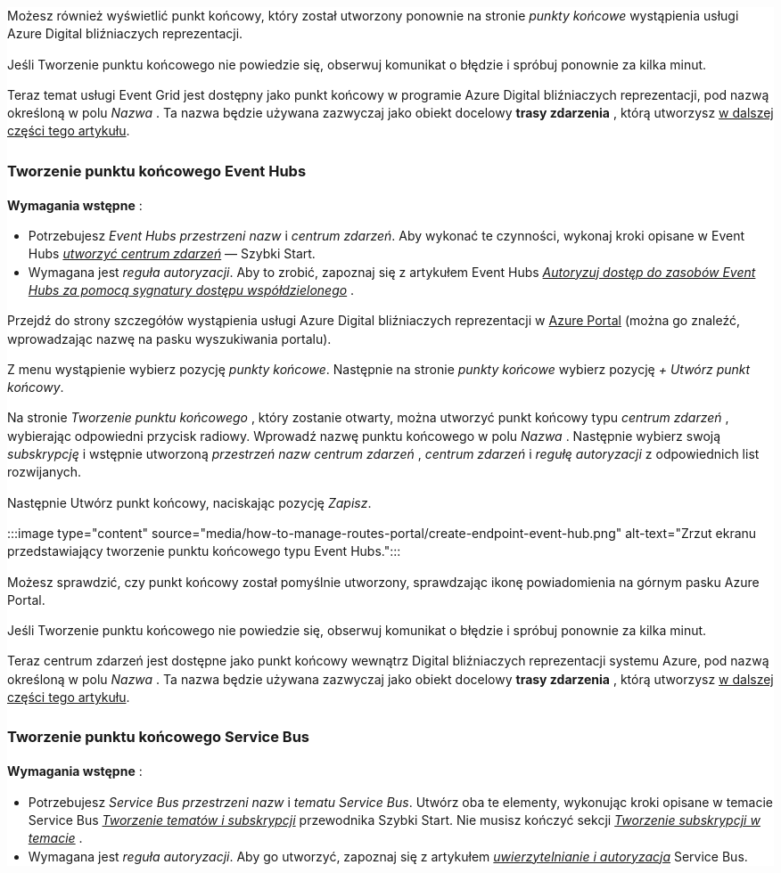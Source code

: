 Możesz również wyświetlić punkt końcowy, który został utworzony ponownie na stronie *punkty końcowe* wystąpienia usługi Azure Digital bliźniaczych reprezentacji.

Jeśli Tworzenie punktu końcowego nie powiedzie się, obserwuj komunikat o błędzie i spróbuj ponownie za kilka minut.

Teraz temat usługi Event Grid jest dostępny jako punkt końcowy w programie Azure Digital bliźniaczych reprezentacji, pod nazwą określoną w polu _Nazwa_ . Ta nazwa będzie używana zazwyczaj jako obiekt docelowy **trasy zdarzenia** , którą utworzysz [w dalszej części tego artykułu](#create-an-event-route).

### <a name="create-an-event-hubs-endpoint"></a>Tworzenie punktu końcowego Event Hubs

**Wymagania wstępne** : 
* Potrzebujesz _Event Hubs przestrzeni nazw_ i _centrum zdarzeń_. Aby wykonać te czynności, wykonaj kroki opisane w Event Hubs [*utworzyć centrum zdarzeń*](../event-hubs/event-hubs-create.md) — Szybki Start.
* Wymagana jest _reguła autoryzacji_. Aby to zrobić, zapoznaj się z artykułem Event Hubs [*Autoryzuj dostęp do zasobów Event Hubs za pomocą sygnatury dostępu współdzielonego*](../event-hubs/authorize-access-shared-access-signature.md) .

Przejdź do strony szczegółów wystąpienia usługi Azure Digital bliźniaczych reprezentacji w [Azure Portal](https://portal.azure.com) (można go znaleźć, wprowadzając nazwę na pasku wyszukiwania portalu).

Z menu wystąpienie wybierz pozycję _punkty końcowe_. Następnie na stronie *punkty końcowe* wybierz pozycję *+ Utwórz punkt końcowy*. 

Na stronie *Tworzenie punktu końcowego* , który zostanie otwarty, można utworzyć punkt końcowy typu _centrum zdarzeń_ , wybierając odpowiedni przycisk radiowy. Wprowadź nazwę punktu końcowego w polu _Nazwa_ . Następnie wybierz swoją _subskrypcję_ i wstępnie utworzoną _przestrzeń nazw centrum zdarzeń_ , _centrum zdarzeń_ i _regułę autoryzacji_ z odpowiednich list rozwijanych.

Następnie Utwórz punkt końcowy, naciskając pozycję _Zapisz_.

:::image type="content" source="media/how-to-manage-routes-portal/create-endpoint-event-hub.png" alt-text="Zrzut ekranu przedstawiający tworzenie punktu końcowego typu Event Hubs.":::

Możesz sprawdzić, czy punkt końcowy został pomyślnie utworzony, sprawdzając ikonę powiadomienia na górnym pasku Azure Portal. 

Jeśli Tworzenie punktu końcowego nie powiedzie się, obserwuj komunikat o błędzie i spróbuj ponownie za kilka minut.

Teraz centrum zdarzeń jest dostępne jako punkt końcowy wewnątrz Digital bliźniaczych reprezentacji systemu Azure, pod nazwą określoną w polu _Nazwa_ . Ta nazwa będzie używana zazwyczaj jako obiekt docelowy **trasy zdarzenia** , którą utworzysz [w dalszej części tego artykułu](#create-an-event-route).

### <a name="create-a-service-bus-endpoint"></a>Tworzenie punktu końcowego Service Bus

**Wymagania wstępne** : 
* Potrzebujesz _Service Bus przestrzeni nazw_ i _tematu Service Bus_. Utwórz oba te elementy, wykonując kroki opisane w temacie Service Bus [*Tworzenie tematów i subskrypcji*](../service-bus-messaging/service-bus-quickstart-topics-subscriptions-portal.md) przewodnika Szybki Start. Nie musisz kończyć sekcji [*Tworzenie subskrypcji w temacie*](../service-bus-messaging/service-bus-quickstart-topics-subscriptions-portal.md#create-subscriptions-to-the-topic) .
* Wymagana jest _reguła autoryzacji_. Aby go utworzyć, zapoznaj się z artykułem [*uwierzytelnianie i autoryzacja*](../service-bus-messaging/service-bus-authentication-and-authorization.md#shared-access-signature) Service Bus.
